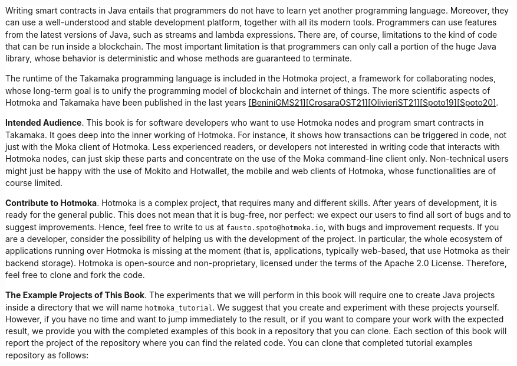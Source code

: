 Writing smart contracts in Java entails that programmers
do not have to learn yet another programming language.
Moreover, they can use a well-understood and stable development
platform, together with all its modern tools. Programmers can use
features from the latest versions of Java, such as streams and lambda
expressions.
There are, of course, limitations to the kind of code that can
be run inside a blockchain. The most important limitation is
that programmers can only call a portion of the huge Java library,
whose behavior is deterministic and whose methods are guaranteed
to terminate.

The runtime of the Takamaka programming language
is included in the Hotmoka project, a framework
for collaborating nodes, whose long-term goal is to unify the programming
model of blockchain and internet of things.
The more scientific aspects of Hotmoka and Takamaka have been published
in the last years [[BeniniGMS21]](#references)[[CrosaraOST21]](#references)[[OlivieriST21]](#references)[[Spoto19]](#references)[[Spoto20]](#references).

**Intended Audience**.
This book is for software developers who want to use Hotmoka nodes and program smart contracts in Takamaka.
It goes deep into the inner working of Hotmoka. For instance, it shows how transactions can be
triggered in code, not just with the Moka client of Hotmoka. Less experienced readers, or
developers not interested in writing code that interacts with Hotmoka nodes, can just skip these
parts and concentrate on the use of the Moka command-line client only. Non-technical users might
just be happy with the use of Mokito and Hotwallet, the mobile and web clients of Hotmoka, whose
functionalities are of course limited.

**Contribute to Hotmoka**.
Hotmoka is a complex project, that requires many and different skills. After years of development,
it is ready for the general public. This does not mean that it is bug-free, nor perfect:
we expect our users to find all sort of bugs and to suggest improvements. Hence, feel
free to write to us at `fausto.spoto@hotmoka.io`, with bugs and improvement requests.
If you are a developer, consider the possibility of helping us with the development
of the project. In particular, the whole ecosystem of applications running
over Hotmoka is missing at the moment (that is, applications, typically web-based, that
use Hotmoka as their backend storage). Hotmoka is open-source and non-proprietary,
licensed under the terms of the Apache 2.0 License. Therefore, feel free to clone and fork the code.

**The Example Projects of This Book**.
The experiments that we will perform in this book will
require one to create Java projects inside a directory that we will name
`hotmoka_tutorial`. We suggest that you create and
experiment with these projects yourself.
However, if you have no time and want to jump immediately to the result,
or if you want to compare your work
with the expected result, we provide you with the completed examples of this book in
a repository that you can clone.
Each section of this book will report
the project of the repository where you can find the related code.
You can clone that completed tutorial examples repository as follows:
